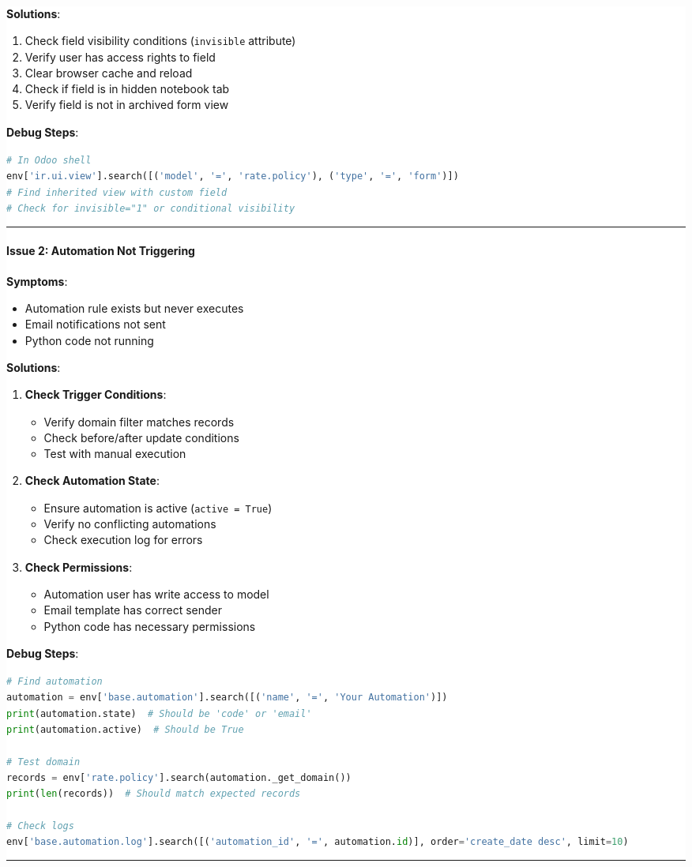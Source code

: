 **Solutions**:
1. Check field visibility conditions (`invisible` attribute)
2. Verify user has access rights to field
3. Clear browser cache and reload
4. Check if field is in hidden notebook tab
5. Verify field is not in archived form view

**Debug Steps**:
```python
# In Odoo shell
env['ir.ui.view'].search([('model', '=', 'rate.policy'), ('type', '=', 'form')])
# Find inherited view with custom field
# Check for invisible="1" or conditional visibility
```

---

#### Issue 2: Automation Not Triggering

**Symptoms**:
- Automation rule exists but never executes
- Email notifications not sent
- Python code not running

**Solutions**:
1. **Check Trigger Conditions**:
   - Verify domain filter matches records
   - Check before/after update conditions
   - Test with manual execution

2. **Check Automation State**:
   - Ensure automation is active (`active = True`)
   - Verify no conflicting automations
   - Check execution log for errors

3. **Check Permissions**:
   - Automation user has write access to model
   - Email template has correct sender
   - Python code has necessary permissions

**Debug Steps**:
```python
# Find automation
automation = env['base.automation'].search([('name', '=', 'Your Automation')])
print(automation.state)  # Should be 'code' or 'email'
print(automation.active)  # Should be True

# Test domain
records = env['rate.policy'].search(automation._get_domain())
print(len(records))  # Should match expected records

# Check logs
env['base.automation.log'].search([('automation_id', '=', automation.id)], order='create_date desc', limit=10)
```

---